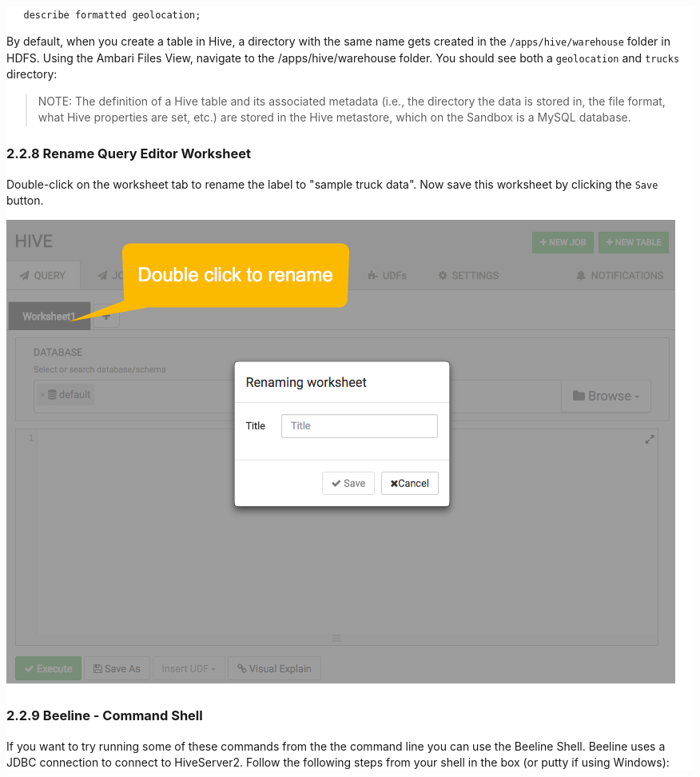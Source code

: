 ~~~
   describe formatted geolocation;
~~~

By default, when you create a table in Hive, a directory with the same name gets created in the `/apps/hive/warehouse` folder in HDFS.  Using the Ambari Files View, navigate to the /apps/hive/warehouse folder. You should see both a `geolocation` and `trucks` directory:

> NOTE: The definition of a Hive table and its associated metadata (i.e., the directory the data is stored in, the file format, what Hive properties are set, etc.) are stored in the Hive metastore, which on the Sandbox is a MySQL database.

### 2.2.8 Rename Query Editor Worksheet

Double-click on the worksheet tab to rename the label to "sample truck data".  Now save this worksheet by clicking the `Save` button.

![save_truck_sample_data](assets/save_truck_sample_data_lab2.png)

### 2.2.9 Beeline - Command Shell

If you want to try running some of these commands from the the command line you can use the Beeline Shell.  Beeline uses a JDBC connection to connect to HiveServer2. Follow the following steps from your shell in the box (or putty if using Windows):
